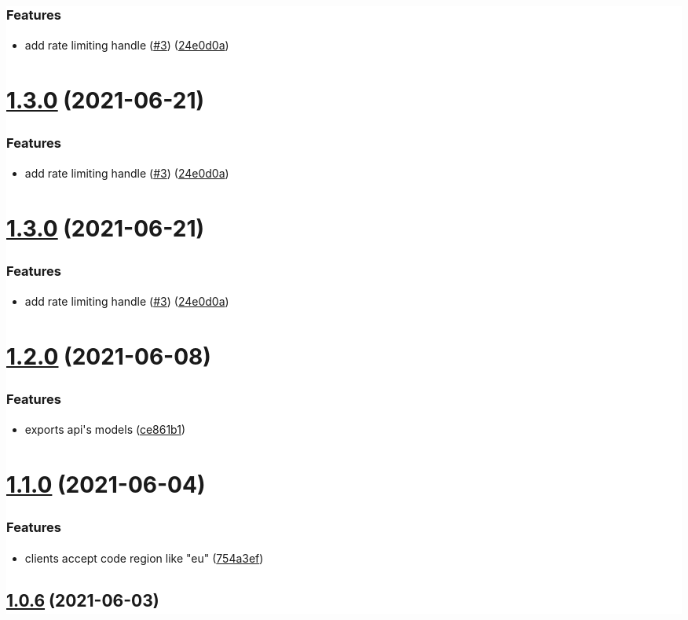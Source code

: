 ### Features

* add rate limiting handle ([#3](https://github.com/bizon/selling-partner-api-sdk/issues/3)) ([24e0d0a](https://github.com/bizon/selling-partner-api-sdk/commit/24e0d0a7e7795b2ed72a7ed7163e52e469630f08))

# [1.3.0](https://github.com/bizon/selling-partner-api-sdk/compare/@sp-api-sdk/uploads-api-2020-11-01@1.2.0...@sp-api-sdk/uploads-api-2020-11-01@1.3.0) (2021-06-21)

### Features

* add rate limiting handle ([#3](https://github.com/bizon/selling-partner-api-sdk/issues/3)) ([24e0d0a](https://github.com/bizon/selling-partner-api-sdk/commit/24e0d0a7e7795b2ed72a7ed7163e52e469630f08))

# [1.3.0](https://github.com/bizon/selling-partner-api-sdk/compare/@sp-api-sdk/uploads-api-2020-11-01@1.2.0...@sp-api-sdk/uploads-api-2020-11-01@1.3.0) (2021-06-21)

### Features

* add rate limiting handle ([#3](https://github.com/bizon/selling-partner-api-sdk/issues/3)) ([24e0d0a](https://github.com/bizon/selling-partner-api-sdk/commit/24e0d0a7e7795b2ed72a7ed7163e52e469630f08))

# [1.2.0](https://github.com/bizon/selling-partner-api-sdk/compare/@sp-api-sdk/uploads-api-2020-11-01@1.1.0...@sp-api-sdk/uploads-api-2020-11-01@1.2.0) (2021-06-08)

### Features

* exports api's models ([ce861b1](https://github.com/bizon/selling-partner-api-sdk/commit/ce861b1eca84b257978a2755d8fbaa5a8b821ad2))

# [1.1.0](https://github.com/bizon/selling-partner-api-sdk/compare/@sp-api-sdk/uploads-api-2020-11-01@1.0.6...@sp-api-sdk/uploads-api-2020-11-01@1.1.0) (2021-06-04)

### Features

* clients accept code region like "eu" ([754a3ef](https://github.com/bizon/selling-partner-api-sdk/commit/754a3ef3e344a3df4d16fd64c365c2971b9f007a))

## [1.0.6](https://github.com/bizon/selling-partner-api-sdk/compare/@sp-api-sdk/uploads-api-2020-11-01@1.0.5...@sp-api-sdk/uploads-api-2020-11-01@1.0.6) (2021-06-03)
